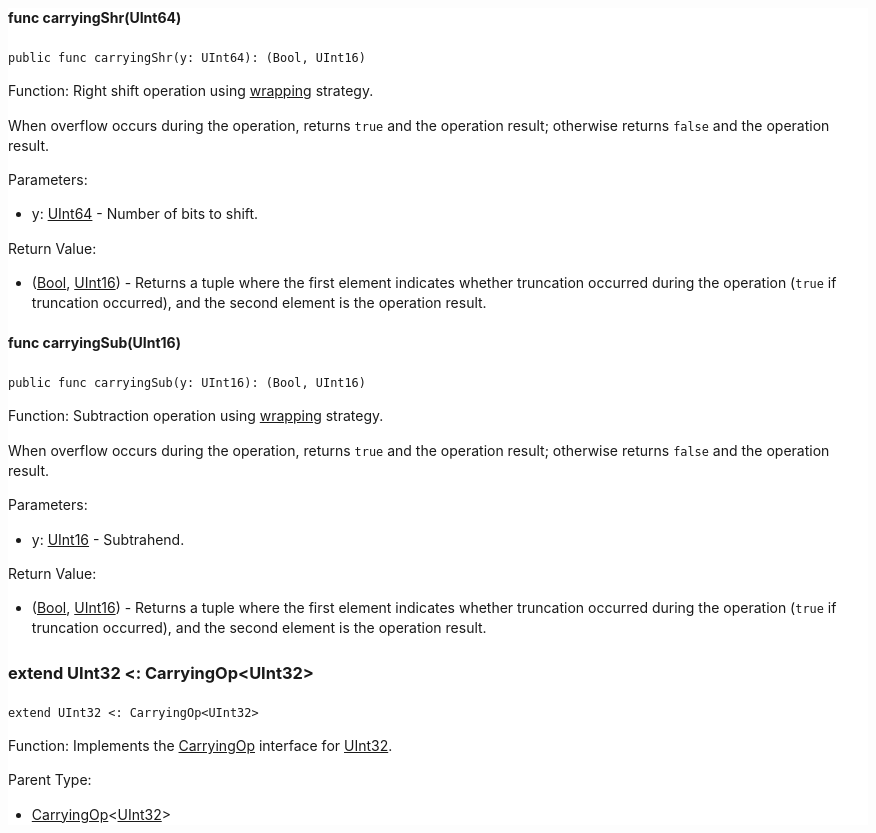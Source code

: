 #### func carryingShr(UInt64)

```cangjie
public func carryingShr(y: UInt64): (Bool, UInt16)
```

Function: Right shift operation using [wrapping](./overflow_package_interfaces.md#interface-wrappingopt) strategy.

When overflow occurs during the operation, returns `true` and the operation result; otherwise returns `false` and the operation result.

Parameters:

- y: [UInt64](../../core/core_package_api/core_package_intrinsics.md#uint64) - Number of bits to shift.

Return Value:

- ([Bool](../../core/core_package_api/core_package_intrinsics.md#bool), [UInt16](../../core/core_package_api/core_package_intrinsics.md#uint16)) - Returns a tuple where the first element indicates whether truncation occurred during the operation (`true` if truncation occurred), and the second element is the operation result.

#### func carryingSub(UInt16)

```cangjie
public func carryingSub(y: UInt16): (Bool, UInt16)
```

Function: Subtraction operation using [wrapping](./overflow_package_interfaces.md#interface-wrappingopt) strategy.

When overflow occurs during the operation, returns `true` and the operation result; otherwise returns `false` and the operation result.

Parameters:

- y: [UInt16](../../core/core_package_api/core_package_intrinsics.md#uint16) - Subtrahend.

Return Value:

- ([Bool](../../core/core_package_api/core_package_intrinsics.md#bool), [UInt16](../../core/core_package_api/core_package_intrinsics.md#uint16)) - Returns a tuple where the first element indicates whether truncation occurred during the operation (`true` if truncation occurred), and the second element is the operation result.

### extend UInt32 <: CarryingOp\<UInt32>

```cangjie
extend UInt32 <: CarryingOp<UInt32>
```

Function: Implements the [CarryingOp](#interface-carryingopt) interface for [UInt32](../../core/core_package_api/core_package_intrinsics.md#uint32).

Parent Type:

- [CarryingOp](#interface-carryingopt)\<[UInt32](../../core/core_package_api/core_package_intrinsics.md#uint32)>
